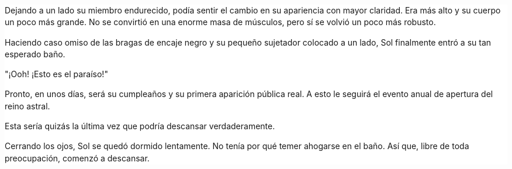 Dejando a un lado su miembro endurecido, podía sentir el cambio en su apariencia con mayor claridad. Era más alto y su cuerpo un poco más grande. No se convirtió en una enorme masa de músculos, pero sí se volvió un poco más robusto.

Haciendo caso omiso de las bragas de encaje negro y su pequeño sujetador colocado a un lado, Sol finalmente entró a su tan esperado baño.

"¡Ooh! ¡Esto es el paraíso!"

Pronto, en unos días, será su cumpleaños y su primera aparición pública real. A esto le seguirá el evento anual de apertura del reino astral.

Esta sería quizás la última vez que podría descansar verdaderamente.

Cerrando los ojos, Sol se quedó dormido lentamente. No tenía por qué temer ahogarse en el baño. Así que, libre de toda preocupación, comenzó a descansar.